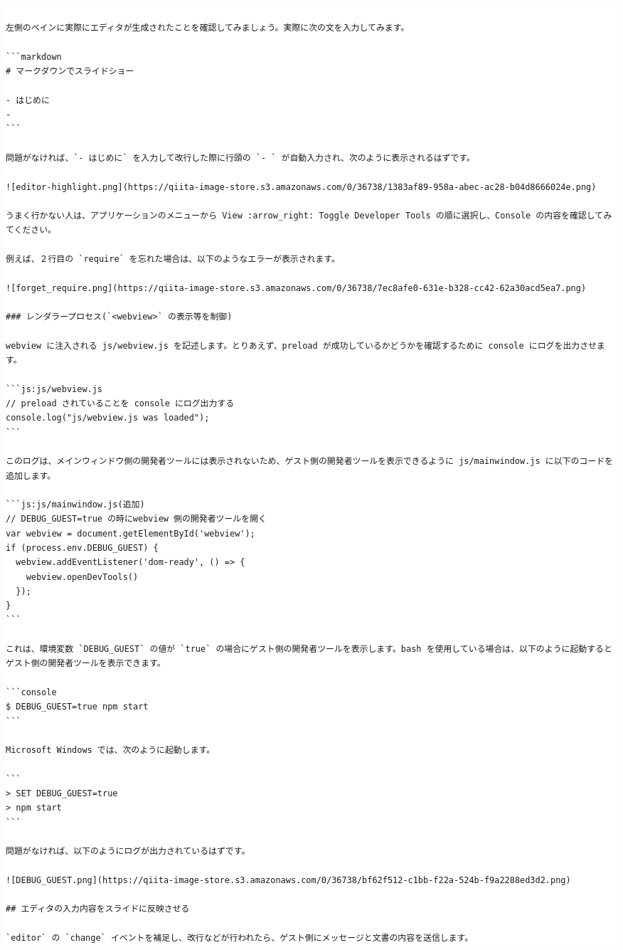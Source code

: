 ~~~macOS でアプリケーションを正常に終了させるために次のコードを記述しています。~~~

左側のペインに実際にエディタが生成されたことを確認してみましょう。実際に次の文を入力してみます。

```markdown
# マークダウンでスライドショー

- はじめに
-
```

問題がなければ、`- はじめに` を入力して改行した際に行頭の `- ` が自動入力され、次のように表示されるはずです。

![editor-highlight.png](https://qiita-image-store.s3.amazonaws.com/0/36738/1383af89-958a-abec-ac28-b04d8666024e.png)

うまく行かない人は、アプリケーションのメニューから View :arrow_right: Toggle Developer Tools の順に選択し、Console の内容を確認してみてください。

例えば、２行目の `require` を忘れた場合は、以下のようなエラーが表示されます。

![forget_require.png](https://qiita-image-store.s3.amazonaws.com/0/36738/7ec8afe0-631e-b328-cc42-62a30acd5ea7.png)

### レンダラープロセス(`<webview>` の表示等を制御)

webview に注入される js/webview.js を記述します。とりあえず、preload が成功しているかどうかを確認するために console にログを出力させます。

```js:js/webview.js
// preload されていることを console にログ出力する
console.log("js/webview.js was loaded");
```

このログは、メインウィンドウ側の開発者ツールには表示されないため、ゲスト側の開発者ツールを表示できるように js/mainwindow.js に以下のコードを追加します。

```js:js/mainwindow.js(追加)
// DEBUG_GUEST=true の時にwebview 側の開発者ツールを開く
var webview = document.getElementById('webview');
if (process.env.DEBUG_GUEST) {
  webview.addEventListener('dom-ready', () => {
    webview.openDevTools()
  });
}
```

これは、環境変数 `DEBUG_GUEST` の値が `true` の場合にゲスト側の開発者ツールを表示します。bash を使用している場合は、以下のように起動するとゲスト側の開発者ツールを表示できます。

```console
$ DEBUG_GUEST=true npm start
```

Microsoft Windows では、次のように起動します。

```
> SET DEBUG_GUEST=true
> npm start
```

問題がなければ、以下のようにログが出力されているはずです。

![DEBUG_GUEST.png](https://qiita-image-store.s3.amazonaws.com/0/36738/bf62f512-c1bb-f22a-524b-f9a2288ed3d2.png)

## エディタの入力内容をスライドに反映させる

`editor` の `change` イベントを補足し、改行などが行われたら、ゲスト側にメッセージと文書の内容を送信します。
~~~